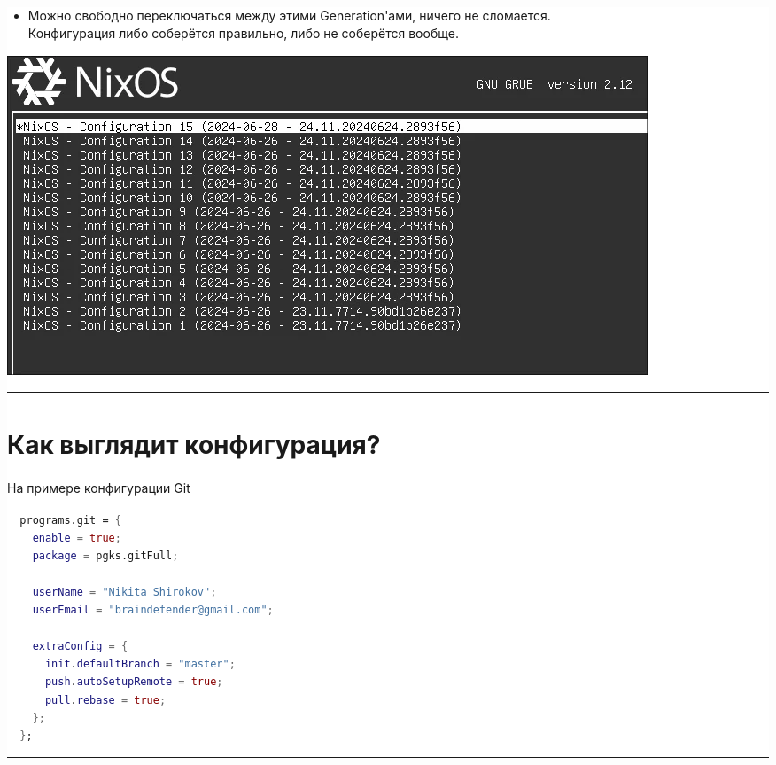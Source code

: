 - Можно свободно переключаться между этими Generation'ами, ничего не сломается.<br>Конфигурация либо соберётся правильно, либо не соберётся вообще.

</v-clicks>

<v-click>

![](./nixos-generations.webp)

</v-click>


---

# Как выглядит конфигурация?

На примере конфигурации Git

```nix {all|2-3|5-6|8-12|all}
  programs.git = {
  	enable = true;
  	package = pgks.gitFull;

  	userName = "Nikita Shirokov";
  	userEmail = "braindefender@gmail.com";

  	extraConfig = {
  	  init.defaultBranch = "master";
  	  push.autoSetupRemote = true;
  	  pull.rebase = true;
  	};
  };
```


---
